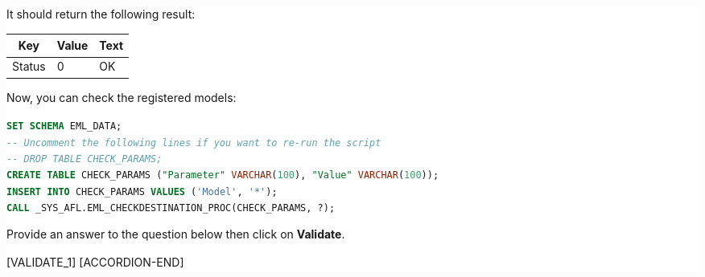 It should return the following result:

|    Key | Value |  Text |
|--------|-------|-------|
| Status |     0 |    OK |

Now, you can check the registered models:

```SQL
SET SCHEMA EML_DATA;
-- Uncomment the following lines if you want to re-run the script
-- DROP TABLE CHECK_PARAMS;
CREATE TABLE CHECK_PARAMS ("Parameter" VARCHAR(100), "Value" VARCHAR(100));
INSERT INTO CHECK_PARAMS VALUES ('Model', '*');
CALL _SYS_AFL.EML_CHECKDESTINATION_PROC(CHECK_PARAMS, ?);
```

Provide an answer to the question below then click on **Validate**.

[VALIDATE_1]
[ACCORDION-END]
